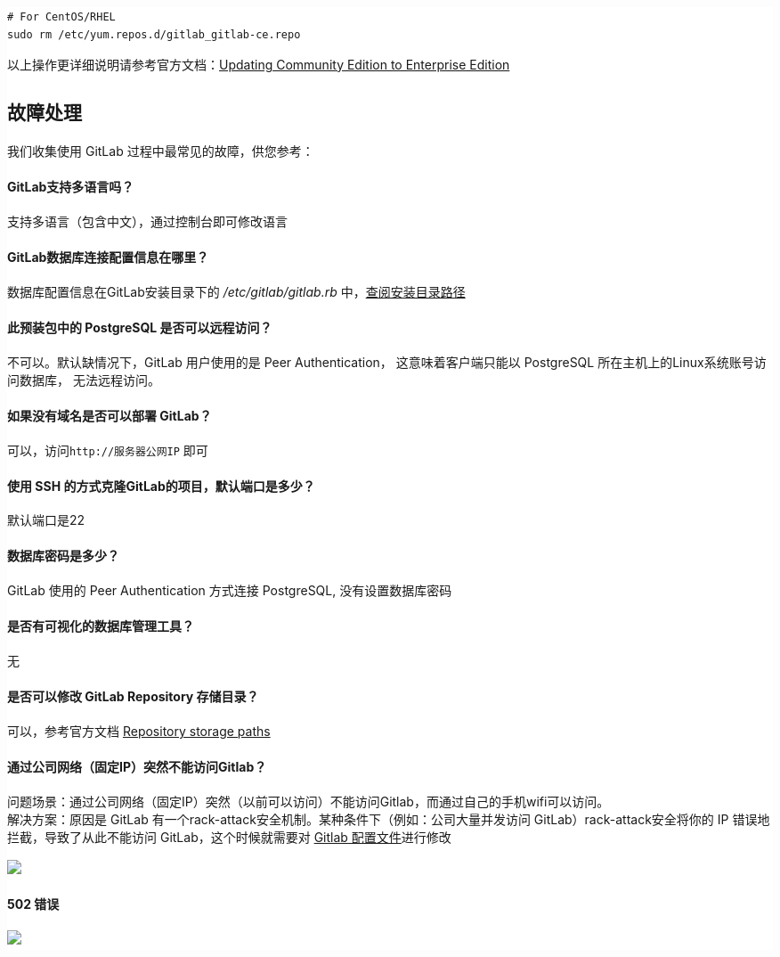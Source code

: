    ```
   # For CentOS/RHEL
   sudo rm /etc/yum.repos.d/gitlab_gitlab-ce.repo
   ```
以上操作更详细说明请参考官方文档：[Updating Community Edition to Enterprise Edition](https://docs.gitlab.com/omnibus/update/README.html#updating-community-edition-to-enterprise-edition)


## 故障处理

我们收集使用 GitLab 过程中最常见的故障，供您参考：

#### GitLab支持多语言吗？

支持多语言（包含中文），通过控制台即可修改语言

#### GitLab数据库连接配置信息在哪里？

数据库配置信息在GitLab安装目录下的 */etc/gitlab/gitlab.rb* 中，[查阅安装目录路径](/zh/stack-components.md#gitlab)

#### 此预装包中的 PostgreSQL 是否可以远程访问？

不可以。默认缺情况下，GitLab 用户使用的是 Peer Authentication， 这意味着客户端只能以 PostgreSQL 所在主机上的Linux系统账号访问数据库， 无法远程访问。

#### 如果没有域名是否可以部署 GitLab？

可以，访问`http://服务器公网IP` 即可

#### 使用 SSH 的方式克隆GitLab的项目，默认端口是多少？

默认端口是22

#### 数据库密码是多少？

GitLab 使用的 Peer Authentication 方式连接 PostgreSQL, 没有设置数据库密码

#### 是否有可视化的数据库管理工具？

无

#### 是否可以修改 GitLab Repository 存储目录？

可以，参考官方文档 [Repository storage paths](https://docs.gitlab.com/ee/administration/repository_storage_paths.html)

#### 通过公司网络（固定IP）突然不能访问Gitlab？

问题场景：通过公司网络（固定IP）突然（以前可以访问）不能访问Gitlab，而通过自己的手机wifi可以访问。  
解决方案：原因是 GitLab 有一个rack-attack安全机制。某种条件下（例如：公司大量并发访问 GitLab）rack-attack安全将你的 IP 错误地拦截，导致了从此不能访问 GitLab，这个时候就需要对 [Gitlab 配置文件](/zh/stack-components.md#gitlab)进行修改

![](https://libs.websoft9.com/Websoft9/DocsPicture/zh/gitlab/gitlab-attachip-websoft9.png)


#### 502 错误
![](https://libs.websoft9.com/Websoft9/DocsPicture/en/gitlab/gitlab-502-websoft9.png)
